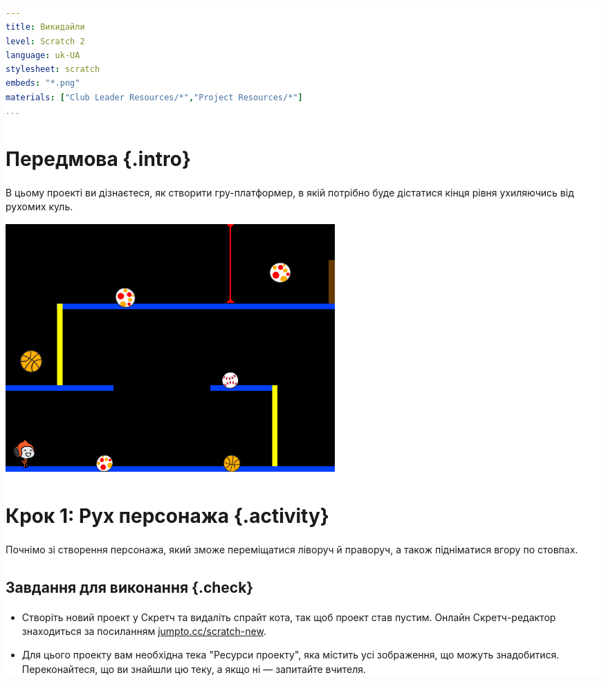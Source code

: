 ```yaml
---
title: Викидайли
level: Scratch 2
language: uk-UA
stylesheet: scratch
embeds: "*.png"
materials: ["Club Leader Resources/*","Project Resources/*"]
...
```


# Передмова {.intro}

В цьому проекті ви дізнаєтеся, як створити гру-платформер, в якій потрібно буде дістатися кінця рівня ухиляючись від рухомих куль.

<div class="scratch-preview">
  <iframe allowtransparency="true" width="485" height="402" src="http://scratch.mit.edu/projects/embed/39740618/?autostart=false" frameborder="0"></iframe> <img src="dodge-final.png" />
</div>

# Крок 1: Рух персонажа {.activity}

Почнімо зі створення персонажа, який зможе переміщатися ліворуч й праворуч, а також підніматися вгору по стовпах.

## Завдання для виконання {.check}

+ Створіть новий проект у Скретч та видаліть спрайт кота, так щоб проект став пустим. Онлайн Скретч-редактор знаходиться за посиланням [jumpto.cc/scratch-new](http://jumpto.cc/scratch-new).

+ Для цього проекту вам необхідна тека "Ресурси проекту", яка містить усі зображення, що можуть знадобитися. Переконайтеся, що ви знайшли цю теку, а якщо ні — запитайте вчителя.
    